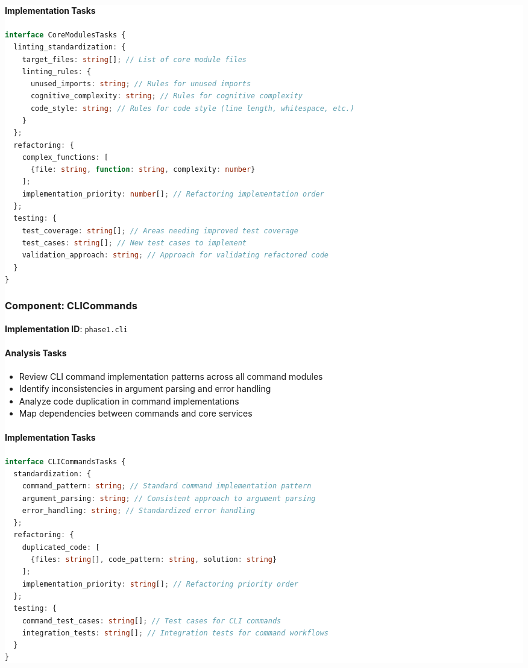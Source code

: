 #### Implementation Tasks
```typescript
interface CoreModulesTasks {
  linting_standardization: {
    target_files: string[]; // List of core module files
    linting_rules: {
      unused_imports: string; // Rules for unused imports
      cognitive_complexity: string; // Rules for cognitive complexity
      code_style: string; // Rules for code style (line length, whitespace, etc.)
    }
  };
  refactoring: {
    complex_functions: [
      {file: string, function: string, complexity: number}
    ];
    implementation_priority: number[]; // Refactoring implementation order
  };
  testing: {
    test_coverage: string[]; // Areas needing improved test coverage
    test_cases: string[]; // New test cases to implement
    validation_approach: string; // Approach for validating refactored code
  }
}
```

### Component: CLICommands
**Implementation ID**: `phase1.cli`

#### Analysis Tasks
- Review CLI command implementation patterns across all command modules
- Identify inconsistencies in argument parsing and error handling
- Analyze code duplication in command implementations
- Map dependencies between commands and core services

#### Implementation Tasks
```typescript
interface CLICommandsTasks {
  standardization: {
    command_pattern: string; // Standard command implementation pattern
    argument_parsing: string; // Consistent approach to argument parsing
    error_handling: string; // Standardized error handling
  };
  refactoring: {
    duplicated_code: [
      {files: string[], code_pattern: string, solution: string}
    ];
    implementation_priority: string[]; // Refactoring priority order
  };
  testing: {
    command_test_cases: string[]; // Test cases for CLI commands
    integration_tests: string[]; // Integration tests for command workflows
  }
}
```
